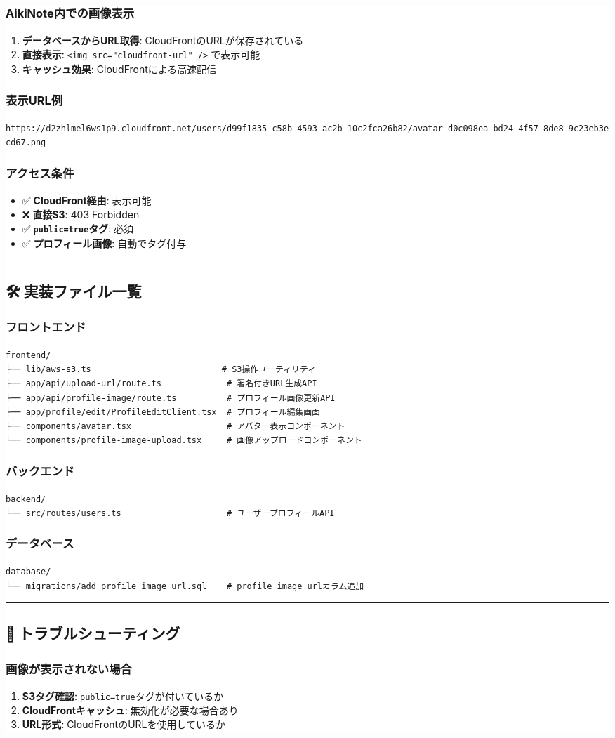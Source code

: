 ### AikiNote内での画像表示
1. **データベースからURL取得**: CloudFrontのURLが保存されている
2. **直接表示**: `<img src="cloudfront-url" />` で表示可能
3. **キャッシュ効果**: CloudFrontによる高速配信

### 表示URL例
```
https://d2zhlmel6ws1p9.cloudfront.net/users/d99f1835-c58b-4593-ac2b-10c2fca26b82/avatar-d0c098ea-bd24-4f57-8de8-9c23eb3ecd67.png
```

### アクセス条件
- ✅ **CloudFront経由**: 表示可能
- ❌ **直接S3**: 403 Forbidden
- ✅ **`public=true`タグ**: 必須
- ✅ **プロフィール画像**: 自動でタグ付与

---

## 🛠️ 実装ファイル一覧

### フロントエンド
```
frontend/
├── lib/aws-s3.ts                          # S3操作ユーティリティ
├── app/api/upload-url/route.ts             # 署名付きURL生成API
├── app/api/profile-image/route.ts          # プロフィール画像更新API
├── app/profile/edit/ProfileEditClient.tsx  # プロフィール編集画面
├── components/avatar.tsx                   # アバター表示コンポーネント
└── components/profile-image-upload.tsx     # 画像アップロードコンポーネント
```

### バックエンド
```
backend/
└── src/routes/users.ts                     # ユーザープロフィールAPI
```

### データベース
```
database/
└── migrations/add_profile_image_url.sql    # profile_image_urlカラム追加
```

---

## 🚨 トラブルシューティング

### 画像が表示されない場合
1. **S3タグ確認**: `public=true`タグが付いているか
2. **CloudFrontキャッシュ**: 無効化が必要な場合あり
3. **URL形式**: CloudFrontのURLを使用しているか
